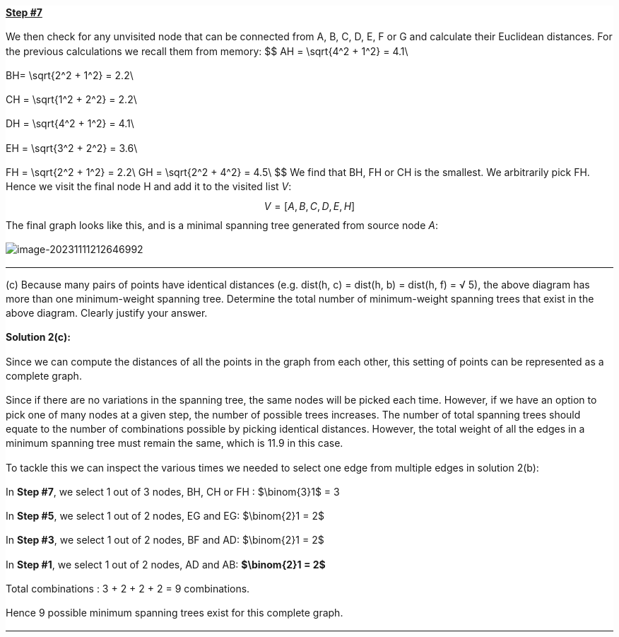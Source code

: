 

**<u>Step #7</u>**

We then check for any unvisited node that can be connected from A, B, C, D, E, F or G and calculate their Euclidean distances. For the previous calculations we recall them from memory:
$$
AH = \sqrt{4^2 + 1^2} = 4.1\\

BH= \sqrt{2^2 + 1^2} = 2.2\\

CH = \sqrt{1^2 + 2^2} = 2.2\\

DH = \sqrt{4^2 + 1^2} = 4.1\\

EH = \sqrt{3^2 + 2^2} = 3.6\\

FH = \sqrt{2^2 + 1^2} = 2.2\\
GH = \sqrt{2^2 + 4^2} = 4.5\\
$$
We find that BH, FH or CH is the smallest. We arbitrarily pick FH. Hence we visit the final node H and add it to the visited list $V$:
$$
V = [A,B,C,D,E,H]
$$
The final graph looks like this, and is a minimal spanning tree generated from source node $A$:

![image-20231111212646992](C:\Users\harry\AppData\Roaming\Typora\typora-user-images\image-20231111212646992.png)

---

(c) Because many pairs of points have identical distances (e.g. dist(h, c) = dist(h, b) = dist(h, f) = √ 5), the above diagram has more than one minimum-weight spanning tree. Determine the total number of minimum-weight spanning trees that exist in the above diagram. Clearly justify your answer.

**Solution 2(c):**

Since we can compute the distances of all the points in the graph from each other, this setting of points can be represented as a complete graph. 

Since if there are no variations in the spanning tree, the same nodes will be picked each time.  However, if we have an option to pick one of many nodes at a given step, the number of possible trees increases. The number of total spanning trees should equate to the number of combinations possible by picking identical distances. However, the total weight of all the edges in a minimum spanning tree must remain the same, which is 11.9 in this case.

To tackle this we can inspect the various times we needed to select one edge from multiple edges in solution 2(b):

In **Step #7**, we select 1 out of 3 nodes, BH, CH or FH : $\binom{3}1$ = 3

In **Step #5**, we select 1 out of 2 nodes, EG and EG: $\binom{2}1 = 2$

In **Step #3**, we select 1 out of 2 nodes, BF and AD: $\binom{2}1 = 2$

In **Step #1**, we select 1 out of 2 nodes, AD and AB:  **$\binom{2}1 = 2$**

Total combinations : 3 + 2 + 2 + 2 = 9 combinations.

Hence 9 possible minimum spanning trees exist for this complete graph.

---